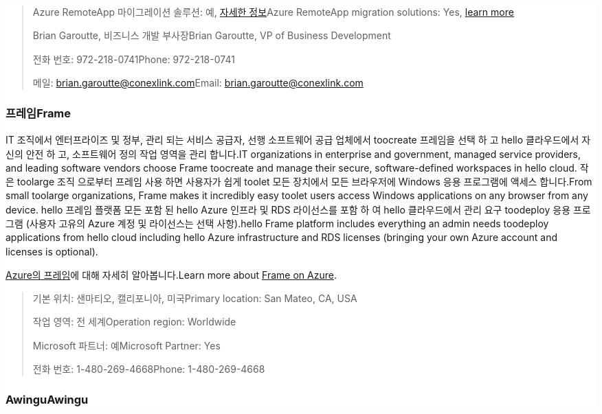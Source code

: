 > <span data-ttu-id="bcce5-148">Azure RemoteApp 마이그레이션 솔루션: 예, [자세한 정보](https://mycloudit.com/remote-app-microsoft/)</span><span class="sxs-lookup"><span data-stu-id="bcce5-148">Azure RemoteApp migration solutions: Yes, [learn more](https://mycloudit.com/remote-app-microsoft/)</span></span>
> 
> <span data-ttu-id="bcce5-149">Brian Garoutte, 비즈니스 개발 부사장</span><span class="sxs-lookup"><span data-stu-id="bcce5-149">Brian Garoutte, VP of Business Development</span></span>
> 
> <span data-ttu-id="bcce5-150">전화 번호: 972-218-0741</span><span class="sxs-lookup"><span data-stu-id="bcce5-150">Phone: 972-218-0741</span></span>
>   
> <span data-ttu-id="bcce5-151">메일: [brian.garoutte@conexlink.com](mailto:brian.garoutte@conexlink.com)</span><span class="sxs-lookup"><span data-stu-id="bcce5-151">Email: [brian.garoutte@conexlink.com](mailto:brian.garoutte@conexlink.com)</span></span>

### <a name="frame"></a><span data-ttu-id="bcce5-152">프레임</span><span class="sxs-lookup"><span data-stu-id="bcce5-152">Frame</span></span>

<span data-ttu-id="bcce5-153">IT 조직에서 엔터프라이즈 및 정부, 관리 되는 서비스 공급자, 선행 소프트웨어 공급 업체에서 toocreate 프레임을 선택 하 고 hello 클라우드에서 자신의 안전 하 고, 소프트웨어 정의 작업 영역을 관리 합니다.</span><span class="sxs-lookup"><span data-stu-id="bcce5-153">IT organizations in enterprise and government, managed service providers, and leading software vendors choose Frame toocreate and manage their secure, software-defined workspaces in hello cloud.</span></span> <span data-ttu-id="bcce5-154">작은 toolarge 조직 으로부터 프레임 사용 하면 사용자가 쉽게 toolet 모든 장치에서 모든 브라우저에 Windows 응용 프로그램에 액세스 합니다.</span><span class="sxs-lookup"><span data-stu-id="bcce5-154">From small toolarge organizations, Frame makes it incredibly easy toolet users access Windows applications on any browser from any device.</span></span> <span data-ttu-id="bcce5-155">hello 프레임 플랫폼 모든 포함 된 hello Azure 인프라 및 RDS 라이선스를 포함 하 여 hello 클라우드에서 관리 요구 toodeploy 응용 프로그램 (사용자 고유의 Azure 계정 및 라이선스는 선택 사항).</span><span class="sxs-lookup"><span data-stu-id="bcce5-155">hello Frame platform includes everything an admin needs toodeploy applications from hello cloud including hello Azure infrastructure and RDS licenses (bringing your own Azure account and licenses is optional).</span></span> 

<span data-ttu-id="bcce5-156">[Azure의 프레임](https://www.fra.me/ara)에 대해 자세히 알아봅니다.</span><span class="sxs-lookup"><span data-stu-id="bcce5-156">Learn more about [Frame on Azure](https://www.fra.me/ara).</span></span> 

> <span data-ttu-id="bcce5-157">기본 위치: 샌마티오, 캘리포니아, 미국</span><span class="sxs-lookup"><span data-stu-id="bcce5-157">Primary location: San Mateo, CA, USA</span></span>
>
> <span data-ttu-id="bcce5-158">작업 영역: 전 세계</span><span class="sxs-lookup"><span data-stu-id="bcce5-158">Operation region: Worldwide</span></span>
>
> <span data-ttu-id="bcce5-159">Microsoft 파트너: 예</span><span class="sxs-lookup"><span data-stu-id="bcce5-159">Microsoft Partner: Yes</span></span>
> 
> <span data-ttu-id="bcce5-160">전화 번호: 1-480-269-4668</span><span class="sxs-lookup"><span data-stu-id="bcce5-160">Phone: 1-480-269-4668</span></span>

### <a name="awingu"></a><span data-ttu-id="bcce5-161">Awingu</span><span class="sxs-lookup"><span data-stu-id="bcce5-161">Awingu</span></span>
